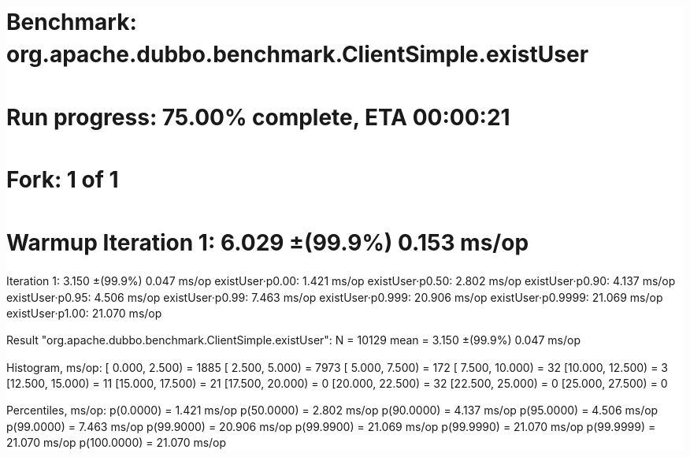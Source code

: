 # Benchmark: org.apache.dubbo.benchmark.ClientSimple.existUser

# Run progress: 75.00% complete, ETA 00:00:21
# Fork: 1 of 1
# Warmup Iteration   1: 6.029 ±(99.9%) 0.153 ms/op
Iteration   1: 3.150 ±(99.9%) 0.047 ms/op
                 existUser·p0.00:   1.421 ms/op
                 existUser·p0.50:   2.802 ms/op
                 existUser·p0.90:   4.137 ms/op
                 existUser·p0.95:   4.506 ms/op
                 existUser·p0.99:   7.463 ms/op
                 existUser·p0.999:  20.906 ms/op
                 existUser·p0.9999: 21.069 ms/op
                 existUser·p1.00:   21.070 ms/op



Result "org.apache.dubbo.benchmark.ClientSimple.existUser":
  N = 10129
  mean =      3.150 ±(99.9%) 0.047 ms/op

  Histogram, ms/op:
    [ 0.000,  2.500) = 1885 
    [ 2.500,  5.000) = 7973 
    [ 5.000,  7.500) = 172 
    [ 7.500, 10.000) = 32 
    [10.000, 12.500) = 3 
    [12.500, 15.000) = 11 
    [15.000, 17.500) = 21 
    [17.500, 20.000) = 0 
    [20.000, 22.500) = 32 
    [22.500, 25.000) = 0 
    [25.000, 27.500) = 0 

  Percentiles, ms/op:
      p(0.0000) =      1.421 ms/op
     p(50.0000) =      2.802 ms/op
     p(90.0000) =      4.137 ms/op
     p(95.0000) =      4.506 ms/op
     p(99.0000) =      7.463 ms/op
     p(99.9000) =     20.906 ms/op
     p(99.9900) =     21.069 ms/op
     p(99.9990) =     21.070 ms/op
     p(99.9999) =     21.070 ms/op
    p(100.0000) =     21.070 ms/op

